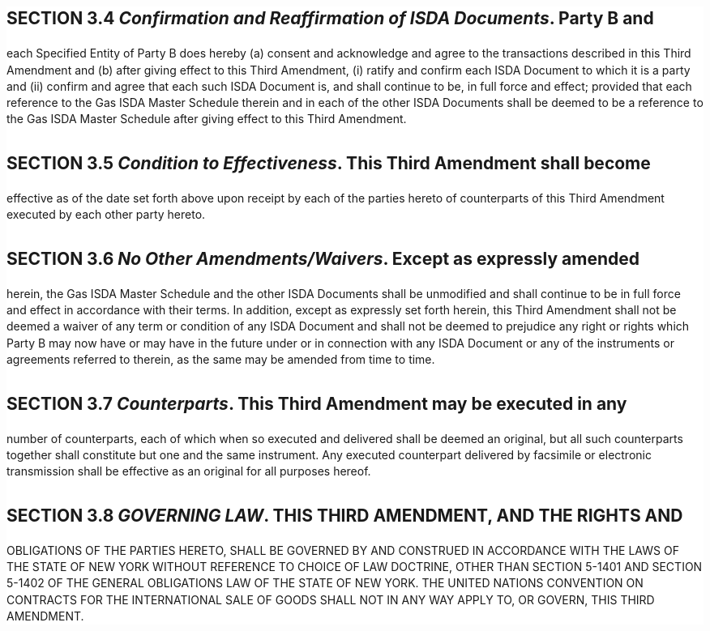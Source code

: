 ## SECTION 3.4 _Confirmation and Reaffirmation of ISDA Documents_. Party B and
each Specified Entity of Party B does hereby (a) consent and acknowledge and
agree to the transactions described in this Third Amendment and (b) after
giving effect to this Third Amendment, (i) ratify and confirm each ISDA
Document to which it is a party and (ii) confirm and agree that each such ISDA
Document is, and shall continue to be, in full force and effect; provided that
each reference to the Gas ISDA Master Schedule therein and in each of the
other ISDA Documents shall be deemed to be a reference to the Gas ISDA Master
Schedule after giving effect to this Third Amendment.

##  

## SECTION 3.5 _Condition to Effectiveness_. This Third Amendment shall become
effective as of the date set forth above upon receipt by each of the parties
hereto of counterparts of this Third Amendment executed by each other party
hereto.

##  

## SECTION 3.6 _No Other Amendments/Waivers_. Except as expressly amended
herein, the Gas ISDA Master Schedule and the other ISDA Documents shall be
unmodified and shall continue to be in full force and effect in accordance
with their terms. In addition, except as expressly set forth herein, this
Third Amendment shall not be deemed a waiver of any term or condition of any
ISDA Document and shall not be deemed to prejudice any right or rights which
Party B may now have or may have in the future under or in connection with any
ISDA Document or any of the instruments or agreements referred to therein, as
the same may be amended from time to time.

##  

## SECTION 3.7 _Counterparts_. This Third Amendment may be executed in any
number of counterparts, each of which when so executed and delivered shall be
deemed an original, but all such counterparts together shall constitute but
one and the same instrument. Any executed counterpart delivered by facsimile
or electronic transmission shall be effective as an original for all purposes
hereof.

##  

## SECTION 3.8 _GOVERNING LAW_. THIS THIRD AMENDMENT, AND THE RIGHTS AND
OBLIGATIONS OF THE PARTIES HERETO, SHALL BE GOVERNED BY AND CONSTRUED IN
ACCORDANCE WITH THE LAWS OF THE STATE OF NEW YORK WITHOUT REFERENCE TO CHOICE
OF LAW DOCTRINE, OTHER THAN SECTION 5-1401 AND SECTION 5-1402 OF THE GENERAL
OBLIGATIONS LAW OF THE STATE OF NEW YORK. THE UNITED NATIONS CONVENTION ON
CONTRACTS FOR THE INTERNATIONAL SALE OF GOODS SHALL NOT IN ANY WAY APPLY TO,
OR GOVERN, THIS THIRD AMENDMENT.
